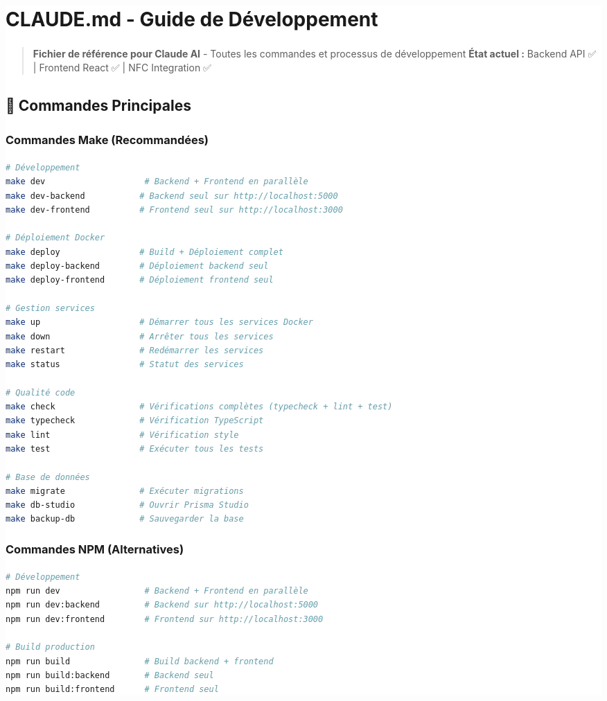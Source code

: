 # CLAUDE.md - Guide de Développement

> **Fichier de référence pour Claude AI** - Toutes les commandes et processus de développement
> **État actuel :** Backend API ✅ | Frontend React ✅ | NFC Integration ✅

## 🎯 Commandes Principales

### Commandes Make (Recommandées)
```bash
# Développement
make dev                    # Backend + Frontend en parallèle
make dev-backend           # Backend seul sur http://localhost:5000
make dev-frontend          # Frontend seul sur http://localhost:3000

# Déploiement Docker
make deploy                # Build + Déploiement complet
make deploy-backend        # Déploiement backend seul
make deploy-frontend       # Déploiement frontend seul

# Gestion services
make up                    # Démarrer tous les services Docker
make down                  # Arrêter tous les services
make restart               # Redémarrer les services
make status                # Statut des services

# Qualité code
make check                 # Vérifications complètes (typecheck + lint + test)
make typecheck             # Vérification TypeScript
make lint                  # Vérification style
make test                  # Exécuter tous les tests

# Base de données
make migrate               # Exécuter migrations
make db-studio             # Ouvrir Prisma Studio
make backup-db             # Sauvegarder la base
```

### Commandes NPM (Alternatives)
```bash
# Développement
npm run dev                 # Backend + Frontend en parallèle
npm run dev:backend         # Backend sur http://localhost:5000
npm run dev:frontend        # Frontend sur http://localhost:3000

# Build production
npm run build               # Build backend + frontend
npm run build:backend       # Backend seul
npm run build:frontend      # Frontend seul
```
